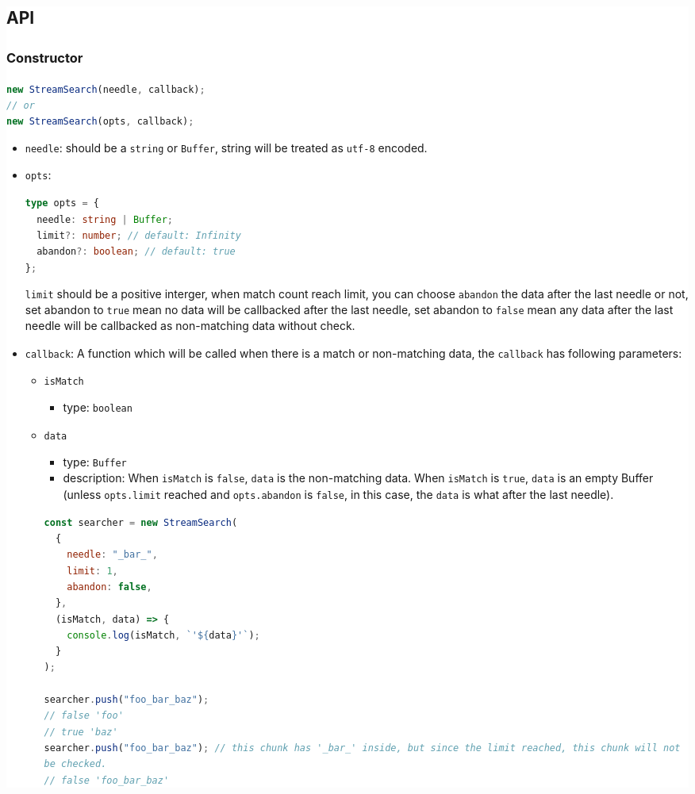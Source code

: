 ## API

### Constructor

```js
new StreamSearch(needle, callback);
// or
new StreamSearch(opts, callback);
```

- `needle`: should be a `string` or `Buffer`, string will be treated as `utf-8` encoded.

- `opts`:

  ```ts
  type opts = {
    needle: string | Buffer;
    limit?: number; // default: Infinity
    abandon?: boolean; // default: true
  };
  ```

  `limit` should be a positive interger, when match count reach limit, you can choose `abandon` the data after the last needle or not, set abandon to `true` mean no data will be callbacked after the last needle, set abandon to `false` mean any data after the last needle will be callbacked as non-matching data without check.

- `callback`: A function which will be called when there is a match or non-matching data, the `callback` has following parameters:

  - `isMatch`

    - type: `boolean`

  - `data`

    - type: `Buffer`
    - description: When `isMatch` is `false`, `data` is the non-matching data. When `isMatch` is `true`, `data` is an empty Buffer (unless `opts.limit` reached and `opts.abandon` is `false`, in this case, the `data` is what after the last needle).

    ```js
    const searcher = new StreamSearch(
      {
        needle: "_bar_",
        limit: 1,
        abandon: false,
      },
      (isMatch, data) => {
        console.log(isMatch, `'${data}'`);
      }
    );

    searcher.push("foo_bar_baz");
    // false 'foo'
    // true 'baz'
    searcher.push("foo_bar_baz"); // this chunk has '_bar_' inside, but since the limit reached, this chunk will not be checked.
    // false 'foo_bar_baz'
    ```

